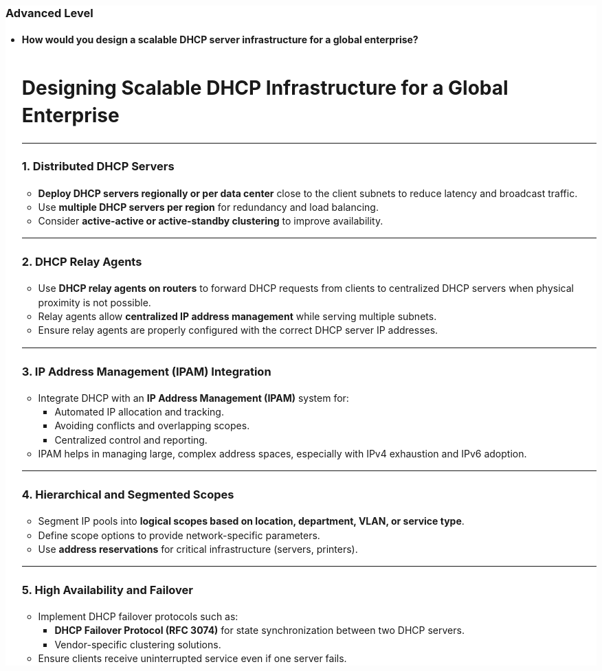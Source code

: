 
### Advanced Level

- **How would you design a scalable DHCP server infrastructure for a global enterprise?**
    
    # Designing Scalable DHCP Infrastructure for a Global Enterprise
    
    ---
    
    ### 1. **Distributed DHCP Servers**
    
    - **Deploy DHCP servers regionally or per data center** close to the client subnets to reduce latency and broadcast traffic.
    - Use **multiple DHCP servers per region** for redundancy and load balancing.
    - Consider **active-active or active-standby clustering** to improve availability.
    
    ---
    
    ### 2. **DHCP Relay Agents**
    
    - Use **DHCP relay agents on routers** to forward DHCP requests from clients to centralized DHCP servers when physical proximity is not possible.
    - Relay agents allow **centralized IP address management** while serving multiple subnets.
    - Ensure relay agents are properly configured with the correct DHCP server IP addresses.
    
    ---
    
    ### 3. **IP Address Management (IPAM) Integration**
    
    - Integrate DHCP with an **IP Address Management (IPAM)** system for:
        - Automated IP allocation and tracking.
        - Avoiding conflicts and overlapping scopes.
        - Centralized control and reporting.
    - IPAM helps in managing large, complex address spaces, especially with IPv4 exhaustion and IPv6 adoption.
    
    ---
    
    ### 4. **Hierarchical and Segmented Scopes**
    
    - Segment IP pools into **logical scopes based on location, department, VLAN, or service type**.
    - Define scope options to provide network-specific parameters.
    - Use **address reservations** for critical infrastructure (servers, printers).
    
    ---
    
    ### 5. **High Availability and Failover**
    
    - Implement DHCP failover protocols such as:
        - **DHCP Failover Protocol (RFC 3074)** for state synchronization between two DHCP servers.
        - Vendor-specific clustering solutions.
    - Ensure clients receive uninterrupted service even if one server fails.
    